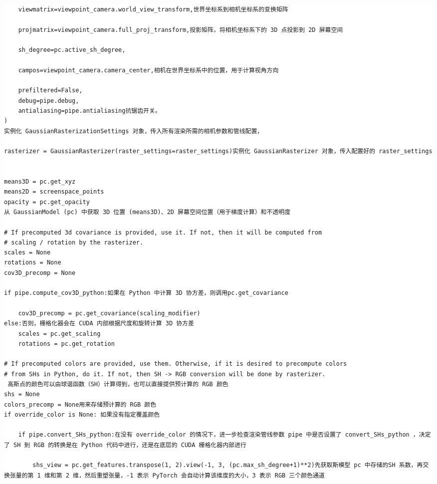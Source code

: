         viewmatrix=viewpoint_camera.world_view_transform,世界坐标系到相机坐标系的变换矩阵

        projmatrix=viewpoint_camera.full_proj_transform,投影矩阵，将相机坐标系下的 3D 点投影到 2D 屏幕空间

        sh_degree=pc.active_sh_degree,

        campos=viewpoint_camera.camera_center,相机在世界坐标系中的位置，用于计算视角方向

        prefiltered=False,
        debug=pipe.debug,
        antialiasing=pipe.antialiasing抗锯齿开关。
    )
    实例化 GaussianRasterizationSettings 对象，传入所有渲染所需的相机参数和管线配置，

    rasterizer = GaussianRasterizer(raster_settings=raster_settings)实例化 GaussianRasterizer 对象，传入配置好的 raster_settings


    means3D = pc.get_xyz
    means2D = screenspace_points
    opacity = pc.get_opacity
    从 GaussianModel (pc) 中获取 3D 位置 (means3D)、2D 屏幕空间位置（用于梯度计算）和不透明度

    # If precomputed 3d covariance is provided, use it. If not, then it will be computed from
    # scaling / rotation by the rasterizer.
    scales = None
    rotations = None
    cov3D_precomp = None

    if pipe.compute_cov3D_python:如果在 Python 中计算 3D 协方差，则调用pc.get_covariance

        cov3D_precomp = pc.get_covariance(scaling_modifier)
    else:否则，栅格化器会在 CUDA 内部根据尺度和旋转计算 3D 协方差
        scales = pc.get_scaling
        rotations = pc.get_rotation

    # If precomputed colors are provided, use them. Otherwise, if it is desired to precompute colors
    # from SHs in Python, do it. If not, then SH -> RGB conversion will be done by rasterizer.
     高斯点的颜色可以由球谐函数（SH）计算得到，也可以直接提供预计算的 RGB 颜色
    shs = None
    colors_precomp = None用来存储预计算的 RGB 颜色
    if override_color is None: 如果没有指定覆盖颜色

        if pipe.convert_SHs_python:在没有 override_color 的情况下，进一步检查渲染管线参数 pipe 中是否设置了 convert_SHs_python ，决定了 SH 到 RGB 的转换是在 Python 代码中进行，还是在底层的 CUDA 栅格化器内部进行

            shs_view = pc.get_features.transpose(1, 2).view(-1, 3, (pc.max_sh_degree+1)**2)先获取斯模型 pc 中存储的SH 系数，再交换张量的第 1 维和第 2 维，然后重塑张量，-1 表示 PyTorch 会自动计算该维度的大小，3 表示 RGB 三个颜色通道
